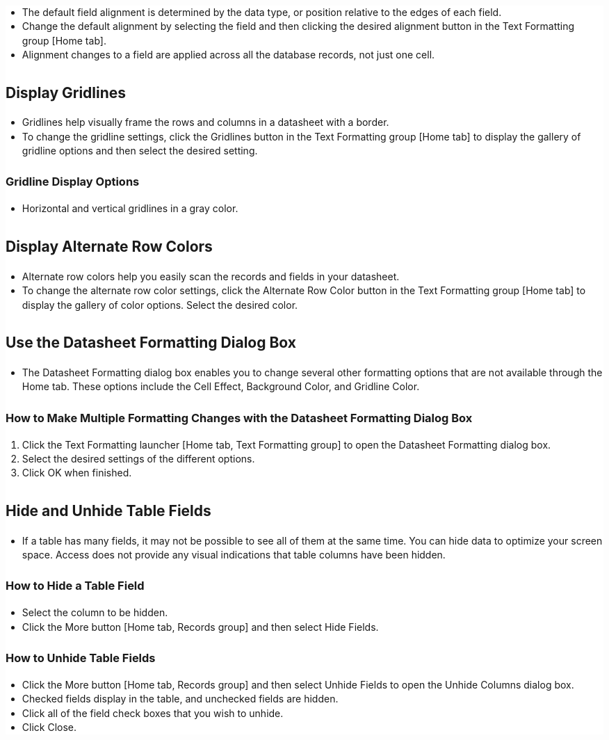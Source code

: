 - The default field alignment is determined by the data type, or position relative to the edges of each field.
- Change the default alignment by selecting the field and then clicking the desired alignment button in the Text Formatting group [Home tab].
- Alignment changes to a field are applied across all the database records, not just one cell.

## Display Gridlines

- Gridlines help visually frame the rows and columns in a datasheet with a border.
- To change the gridline settings, click the Gridlines button in the Text Formatting group [Home tab] to display the gallery of gridline options and then select the desired setting.

### Gridline Display Options
- Horizontal and vertical gridlines in a gray color.

## Display Alternate Row Colors

- Alternate row colors help you easily scan the records and fields in your datasheet.
- To change the alternate row color settings, click the Alternate Row Color button in the Text Formatting group [Home tab] to display the gallery of color options. Select the desired color.

## Use the Datasheet Formatting Dialog Box

- The Datasheet Formatting dialog box enables you to change several other formatting options that are not available through the Home tab. These options include the Cell Effect, Background Color, and Gridline Color.

### How to Make Multiple Formatting Changes with the Datasheet Formatting Dialog Box
1. Click the Text Formatting launcher [Home tab, Text Formatting group] to open the Datasheet Formatting dialog box.
2. Select the desired settings of the different options.
3. Click OK when finished.

## Hide and Unhide Table Fields

- If a table has many fields, it may not be possible to see all of them at the same time. You can hide data to optimize your screen space. Access does not provide any visual indications that table columns have been hidden.

### How to Hide a Table Field
- Select the column to be hidden.
- Click the More button [Home tab, Records group] and then select Hide Fields.

### How to Unhide Table Fields
- Click the More button [Home tab, Records group] and then select Unhide Fields to open the Unhide Columns dialog box.
- Checked fields display in the table, and unchecked fields are hidden.
- Click all of the field check boxes that you wish to unhide.
- Click Close.
